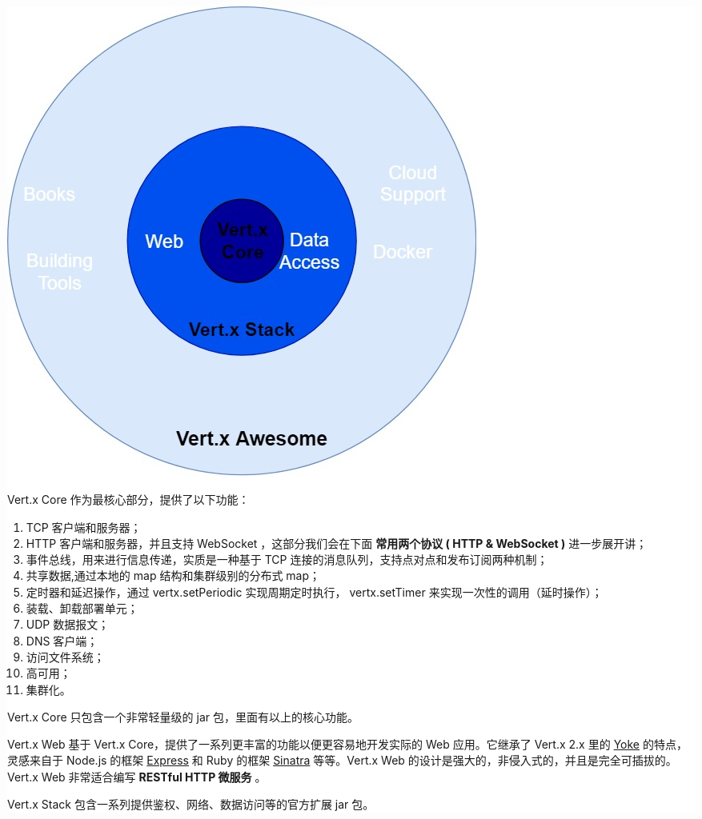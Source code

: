 ![eco](../assets/vertx_gitchat_eco.jpg)

Vert.x Core 作为最核心部分，提供了以下功能：

1. TCP 客户端和服务器；
1. HTTP 客户端和服务器，并且支持 WebSocket ，这部分我们会在下面 **常用两个协议 ( HTTP & WebSocket )** 进一步展开讲；
1. 事件总线，用来进行信息传递，实质是一种基于 TCP 连接的消息队列，支持点对点和发布订阅两种机制；
1. 共享数据,通过本地的 map 结构和集群级别的分布式 map；
1. 定时器和延迟操作，通过 vertx.setPeriodic 实现周期定时执行， vertx.setTimer 来实现一次性的调用（延时操作）；
1. 装载、卸载部署单元；
1. UDP 数据报文；
1. DNS 客户端；
1. 访问文件系统；
1. 高可用；
1. 集群化。

Vert.x Core 只包含一个非常轻量级的 jar 包，里面有以上的核心功能。

Vert.x Web 基于 Vert.x Core，提供了一系列更丰富的功能以便更容易地开发实际的 Web 应用。它继承了 Vert.x 2.x 里的 [Yoke](https://pmlopes.github.io/yoke/) 的特点，灵感来自于 Node.js 的框架 [Express](https://expressjs.com/) 和 Ruby 的框架 [Sinatra](http://www.sinatrarb.com/) 等等。Vert.x Web 的设计是强大的，非侵入式的，并且是完全可插拔的。Vert.x Web 非常适合编写 **RESTful HTTP 微服务** 。

Vert.x Stack 包含一系列提供鉴权、网络、数据访问等的官方扩展 jar 包。
